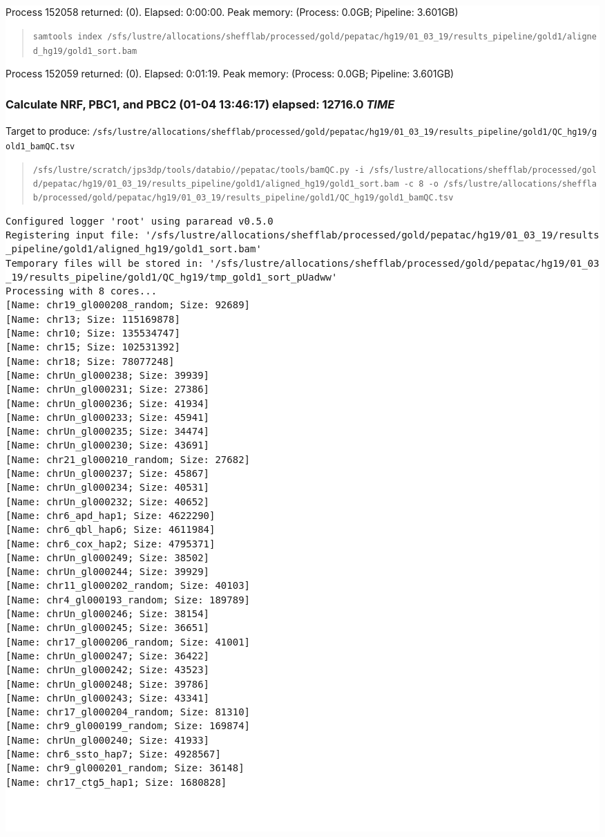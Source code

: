 <pre>
</pre>
Process 152058 returned: (0). Elapsed: 0:00:00. Peak memory: (Process: 0.0GB; Pipeline: 3.601GB)

> `samtools index /sfs/lustre/allocations/shefflab/processed/gold/pepatac/hg19/01_03_19/results_pipeline/gold1/aligned_hg19/gold1_sort.bam`

<pre>
</pre>
Process 152059 returned: (0). Elapsed: 0:01:19. Peak memory: (Process: 0.0GB; Pipeline: 3.601GB)

### Calculate NRF, PBC1, and PBC2 (01-04 13:46:17) elapsed: 12716.0 _TIME_


Target to produce: `/sfs/lustre/allocations/shefflab/processed/gold/pepatac/hg19/01_03_19/results_pipeline/gold1/QC_hg19/gold1_bamQC.tsv`


> `/sfs/lustre/scratch/jps3dp/tools/databio//pepatac/tools/bamQC.py -i /sfs/lustre/allocations/shefflab/processed/gold/pepatac/hg19/01_03_19/results_pipeline/gold1/aligned_hg19/gold1_sort.bam -c 8 -o /sfs/lustre/allocations/shefflab/processed/gold/pepatac/hg19/01_03_19/results_pipeline/gold1/QC_hg19/gold1_bamQC.tsv`

<pre>
Configured logger 'root' using pararead v0.5.0
Registering input file: '/sfs/lustre/allocations/shefflab/processed/gold/pepatac/hg19/01_03_19/results_pipeline/gold1/aligned_hg19/gold1_sort.bam'
Temporary files will be stored in: '/sfs/lustre/allocations/shefflab/processed/gold/pepatac/hg19/01_03_19/results_pipeline/gold1/QC_hg19/tmp_gold1_sort_pUadww'
Processing with 8 cores...
[Name: chr19_gl000208_random; Size: 92689]
[Name: chr13; Size: 115169878]
[Name: chr10; Size: 135534747]
[Name: chr15; Size: 102531392]
[Name: chr18; Size: 78077248]
[Name: chrUn_gl000238; Size: 39939]
[Name: chrUn_gl000231; Size: 27386]
[Name: chrUn_gl000236; Size: 41934]
[Name: chrUn_gl000233; Size: 45941]
[Name: chrUn_gl000235; Size: 34474]
[Name: chrUn_gl000230; Size: 43691]
[Name: chr21_gl000210_random; Size: 27682]
[Name: chrUn_gl000237; Size: 45867]
[Name: chrUn_gl000234; Size: 40531]
[Name: chrUn_gl000232; Size: 40652]
[Name: chr6_apd_hap1; Size: 4622290]
[Name: chr6_qbl_hap6; Size: 4611984]
[Name: chr6_cox_hap2; Size: 4795371]
[Name: chrUn_gl000249; Size: 38502]
[Name: chrUn_gl000244; Size: 39929]
[Name: chr11_gl000202_random; Size: 40103]
[Name: chr4_gl000193_random; Size: 189789]
[Name: chrUn_gl000246; Size: 38154]
[Name: chrUn_gl000245; Size: 36651]
[Name: chr17_gl000206_random; Size: 41001]
[Name: chrUn_gl000247; Size: 36422]
[Name: chrUn_gl000242; Size: 43523]
[Name: chrUn_gl000248; Size: 39786]
[Name: chrUn_gl000243; Size: 43341]
[Name: chr17_gl000204_random; Size: 81310]
[Name: chr9_gl000199_random; Size: 169874]
[Name: chrUn_gl000240; Size: 41933]
[Name: chr6_ssto_hap7; Size: 4928567]
[Name: chr9_gl000201_random; Size: 36148]
[Name: chr17_ctg5_hap1; Size: 1680828]